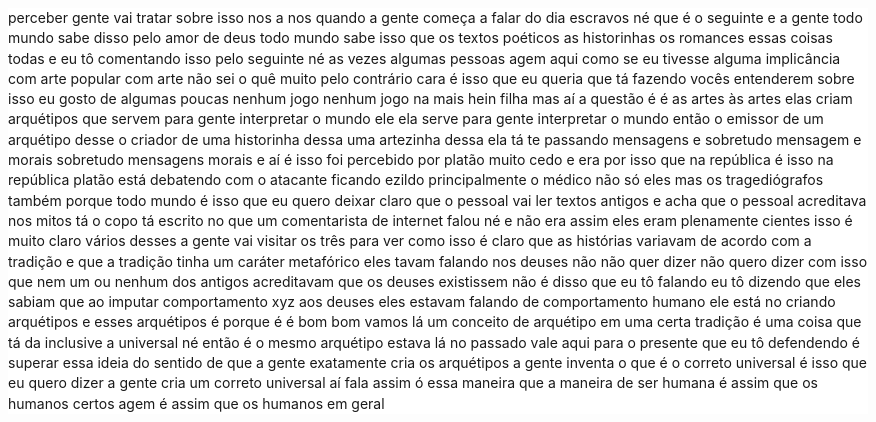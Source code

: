 perceber gente vai tratar sobre isso nos
a nos quando a gente começa a falar do
dia escravos né que é o seguinte
e a gente todo mundo sabe disso pelo
amor de deus todo mundo sabe isso que os
textos poéticos as historinhas os
romances essas coisas todas e eu tô
comentando isso pelo seguinte né as
vezes algumas pessoas agem aqui como se
eu tivesse alguma implicância com arte
popular com arte não sei o quê muito
pelo contrário cara é isso que eu queria
que tá fazendo vocês entenderem sobre
isso eu gosto de algumas poucas nenhum
jogo nenhum jogo na mais hein filha mas
aí a questão é é as artes às artes elas
criam arquétipos que servem para gente
interpretar o mundo ele ela serve para
gente interpretar o mundo então o
emissor de um arquétipo desse o criador
de uma historinha dessa uma artezinha
dessa ela tá te passando mensagens e
sobretudo mensagem e morais sobretudo
mensagens morais e aí é isso foi
percebido por platão muito cedo e era
por isso que na república
é isso na república platão está
debatendo com o atacante ficando ezildo
principalmente o médico não só eles mas
os tragediógrafos também porque todo
mundo é isso que eu quero deixar claro
que o pessoal vai ler textos antigos e
acha que o pessoal acreditava nos mitos
tá o copo tá escrito no que um
comentarista de internet falou né e não
era assim eles eram plenamente cientes
isso é muito claro vários desses a gente
vai visitar os três para ver como isso é
claro que as histórias variavam de
acordo com a tradição e que a tradição
tinha um caráter metafórico eles tavam
falando nos deuses não não quer dizer
não quero dizer com isso que nem um ou
nenhum dos antigos acreditavam que os
deuses existissem não é disso que eu tô
falando eu tô dizendo que eles sabiam
que ao imputar comportamento xyz aos
deuses eles estavam falando de
comportamento humano ele está no criando
arquétipos e esses arquétipos é porque é
é bom
bom vamos lá um conceito de arquétipo em
uma certa tradição é uma coisa que tá da
inclusive a universal né então é o mesmo
arquétipo estava lá no passado vale aqui
para o presente que eu tô defendendo é
superar essa ideia do sentido de que a
gente exatamente cria os arquétipos a
gente inventa o que é o correto
universal é isso que eu quero dizer a
gente cria um correto universal aí fala
assim ó essa maneira que a maneira de
ser humana é assim que os humanos certos
agem é assim que os humanos em geral